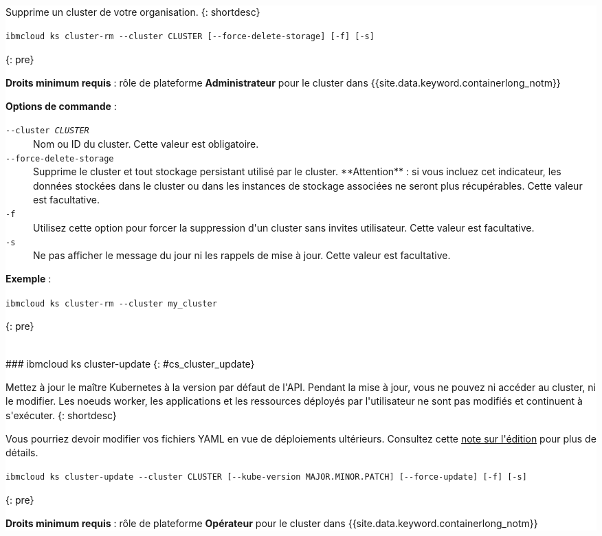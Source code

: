 Supprime un cluster de votre organisation.
{: shortdesc}

```
ibmcloud ks cluster-rm --cluster CLUSTER [--force-delete-storage] [-f] [-s]
```
{: pre}

**Droits minimum requis** : rôle de plateforme **Administrateur** pour le cluster dans {{site.data.keyword.containerlong_notm}}

**Options de commande** :
<dl>
<dt><code>--cluster <em>CLUSTER</em></code></dt>
<dd>Nom ou ID du cluster. Cette valeur est obligatoire.</dd>

<dt><code>--force-delete-storage</code></dt>
<dd>Supprime le cluster et tout stockage persistant utilisé par le cluster. **Attention** : si vous incluez cet indicateur, les données stockées dans le cluster ou dans les instances de stockage associées ne seront plus récupérables. Cette valeur est facultative.</dd>

<dt><code>-f</code></dt>
<dd>Utilisez cette option pour forcer la suppression d'un cluster sans invites utilisateur. Cette valeur est facultative.</dd>

<dt><code>-s</code></dt>
<dd>Ne pas afficher le message du jour ni les rappels de mise à jour. Cette valeur est facultative.</dd>
</dl>

**Exemple** :
```
ibmcloud ks cluster-rm --cluster my_cluster
```
{: pre}

</br>
### ibmcloud ks cluster-update
{: #cs_cluster_update}

Mettez à jour le maître Kubernetes à la version par défaut de l'API. Pendant la mise à jour, vous ne pouvez ni accéder au cluster, ni le modifier. Les noeuds worker, les applications et les ressources déployés par l'utilisateur ne sont pas modifiés et continuent à s'exécuter.
{: shortdesc}

Vous pourriez devoir modifier vos fichiers YAML en vue de déploiements ultérieurs. Consultez cette [note sur l'édition](/docs/containers?topic=containers-cs_versions) pour plus de détails.

```
ibmcloud ks cluster-update --cluster CLUSTER [--kube-version MAJOR.MINOR.PATCH] [--force-update] [-f] [-s]
```
{: pre}

**Droits minimum requis** : rôle de plateforme **Opérateur** pour le cluster dans {{site.data.keyword.containerlong_notm}}
